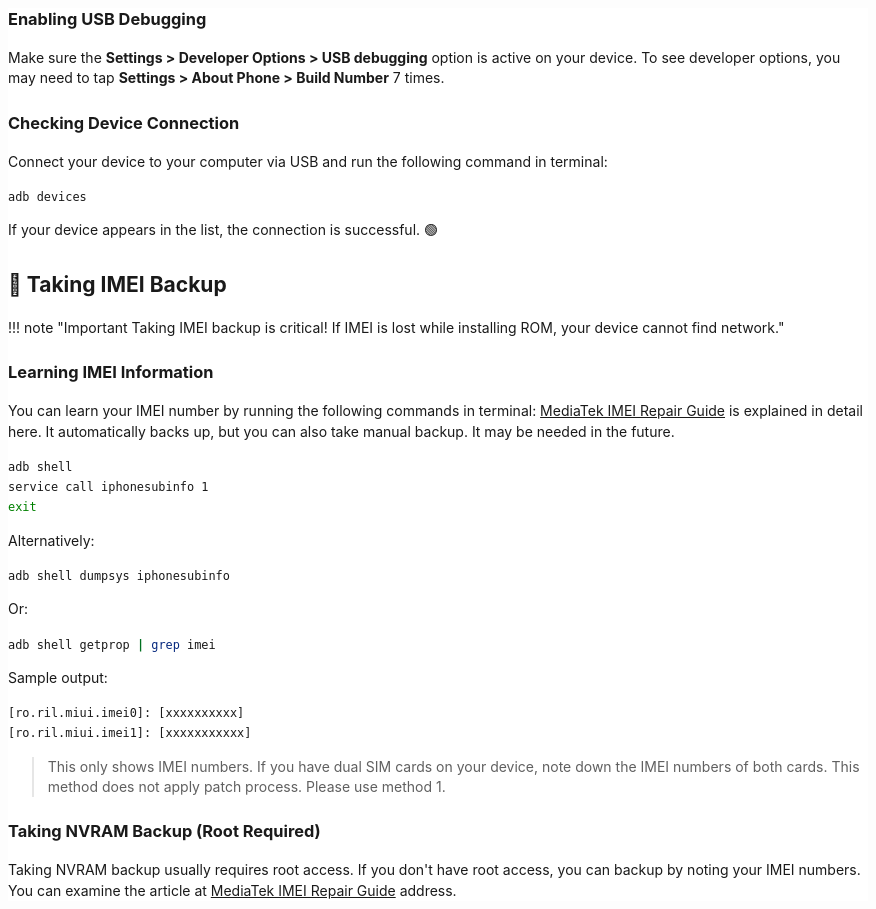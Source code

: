 ### Enabling USB Debugging

Make sure the **Settings > Developer Options > USB debugging** option is active on your device. To see developer options, you may need to tap **Settings > About Phone > Build Number** 7 times.

### Checking Device Connection

Connect your device to your computer via USB and run the following command in terminal:

```bash
adb devices
```

If your device appears in the list, the connection is successful. 🟢

## 💾 Taking IMEI Backup

!!! note "Important Taking IMEI backup is critical! If IMEI is lost while installing ROM, your device cannot find network."

### Learning IMEI Information

You can learn your IMEI number by running the following commands in terminal: [MediaTek IMEI Repair Guide](/mediatek-imei-onarma-rehberi/) is explained in detail here. It automatically backs up, but you can also take manual backup. It may be needed in the future.

```bash
adb shell
service call iphonesubinfo 1
exit
```

Alternatively:

```bash
adb shell dumpsys iphonesubinfo
```

Or:

```bash
adb shell getprop | grep imei
```

Sample output:

```
[ro.ril.miui.imei0]: [xxxxxxxxxx]
[ro.ril.miui.imei1]: [xxxxxxxxxxx]
```

> This only shows IMEI numbers. If you have dual SIM cards on your device, note down the IMEI numbers of both cards. This method does not apply patch process. Please use method 1.

### Taking NVRAM Backup (Root Required)

Taking NVRAM backup usually requires root access. If you don't have root access, you can backup by noting your IMEI numbers. You can examine the article at [MediaTek IMEI Repair Guide](/mediatek-imei-onarma-rehberi/) address.
